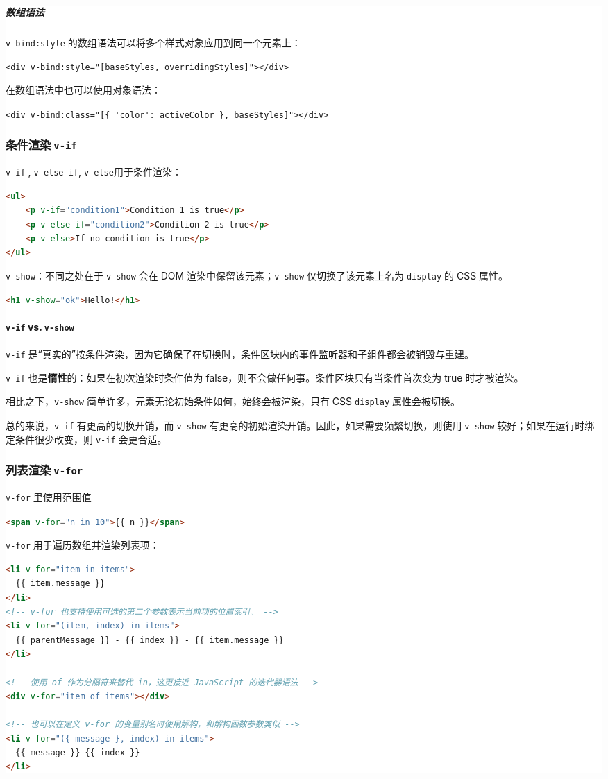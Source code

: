 ##### 数组语法

`v-bind:style` 的数组语法可以将多个样式对象应用到同一个元素上：

```vue
<div v-bind:style="[baseStyles, overridingStyles]"></div>
```

在数组语法中也可以使用对象语法：

```vue
<div v-bind:class="[{ 'color': activeColor }, baseStyles]"></div>
```

### 条件渲染 `v-if` 

`v-if` , `v-else-if`, `v-else`用于条件渲染：

```html
<ul>
  	<p v-if="condition1">Condition 1 is true</p>
	<p v-else-if="condition2">Condition 2 is true</p>
	<p v-else>If no condition is true</p>
</ul>
```

`v-show`：不同之处在于 `v-show` 会在 DOM 渲染中保留该元素；`v-show` 仅切换了该元素上名为 `display` 的 CSS 属性。

```html
<h1 v-show="ok">Hello!</h1>
```

#### `v-if` vs. `v-show`

`v-if` 是“真实的”按条件渲染，因为它确保了在切换时，条件区块内的事件监听器和子组件都会被销毁与重建。

`v-if` 也是**惰性**的：如果在初次渲染时条件值为 false，则不会做任何事。条件区块只有当条件首次变为 true 时才被渲染。

相比之下，`v-show` 简单许多，元素无论初始条件如何，始终会被渲染，只有 CSS `display` 属性会被切换。

总的来说，`v-if` 有更高的切换开销，而 `v-show` 有更高的初始渲染开销。因此，如果需要频繁切换，则使用 `v-show` 较好；如果在运行时绑定条件很少改变，则 `v-if` 会更合适。

### 列表渲染 `v-for` 

 `v-for` 里使用范围值

```html
<span v-for="n in 10">{{ n }}</span>
```

`v-for` 用于遍历数组并渲染列表项：

```html
<li v-for="item in items">
  {{ item.message }}
</li>
<!-- v-for 也支持使用可选的第二个参数表示当前项的位置索引。 -->
<li v-for="(item, index) in items">
  {{ parentMessage }} - {{ index }} - {{ item.message }}
</li>

<!-- 使用 of 作为分隔符来替代 in，这更接近 JavaScript 的迭代器语法 -->
<div v-for="item of items"></div>

<!-- 也可以在定义 v-for 的变量别名时使用解构，和解构函数参数类似 -->
<li v-for="({ message }, index) in items">
  {{ message }} {{ index }}
</li>
```

